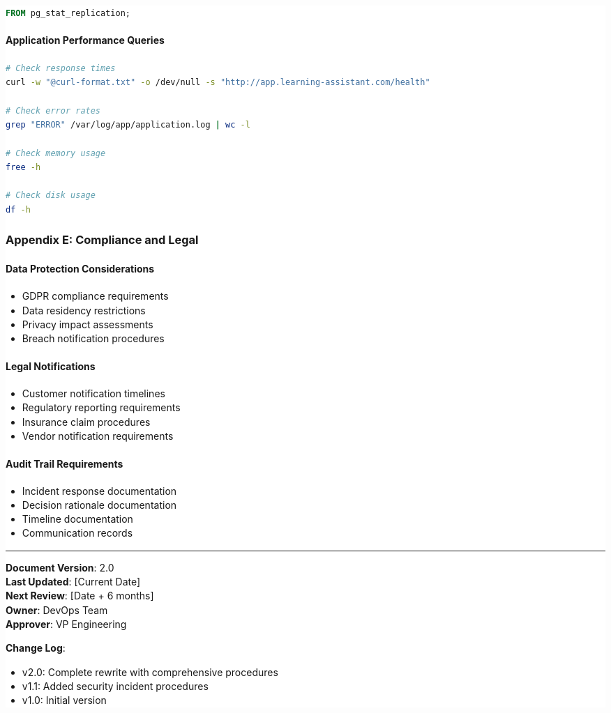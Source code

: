```sql
FROM pg_stat_replication;
```

#### Application Performance Queries
```bash
# Check response times
curl -w "@curl-format.txt" -o /dev/null -s "http://app.learning-assistant.com/health"

# Check error rates
grep "ERROR" /var/log/app/application.log | wc -l

# Check memory usage
free -h

# Check disk usage
df -h
```

### Appendix E: Compliance and Legal

#### Data Protection Considerations
- GDPR compliance requirements
- Data residency restrictions
- Privacy impact assessments
- Breach notification procedures

#### Legal Notifications
- Customer notification timelines
- Regulatory reporting requirements
- Insurance claim procedures
- Vendor notification requirements

#### Audit Trail Requirements
- Incident response documentation
- Decision rationale documentation
- Timeline documentation
- Communication records

---

**Document Version**: 2.0  
**Last Updated**: [Current Date]  
**Next Review**: [Date + 6 months]  
**Owner**: DevOps Team  
**Approver**: VP Engineering

**Change Log**:
- v2.0: Complete rewrite with comprehensive procedures
- v1.1: Added security incident procedures
- v1.0: Initial version